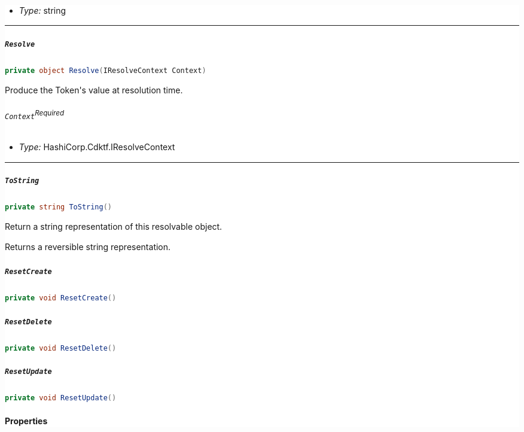 - *Type:* string

---

##### `Resolve` <a name="Resolve" id="rhizo-co-terraform-provider-oci.bastionBastion.BastionBastionTimeoutsOutputReference.resolve"></a>

```csharp
private object Resolve(IResolveContext Context)
```

Produce the Token's value at resolution time.

###### `Context`<sup>Required</sup> <a name="Context" id="rhizo-co-terraform-provider-oci.bastionBastion.BastionBastionTimeoutsOutputReference.resolve.parameter._context"></a>

- *Type:* HashiCorp.Cdktf.IResolveContext

---

##### `ToString` <a name="ToString" id="rhizo-co-terraform-provider-oci.bastionBastion.BastionBastionTimeoutsOutputReference.toString"></a>

```csharp
private string ToString()
```

Return a string representation of this resolvable object.

Returns a reversible string representation.

##### `ResetCreate` <a name="ResetCreate" id="rhizo-co-terraform-provider-oci.bastionBastion.BastionBastionTimeoutsOutputReference.resetCreate"></a>

```csharp
private void ResetCreate()
```

##### `ResetDelete` <a name="ResetDelete" id="rhizo-co-terraform-provider-oci.bastionBastion.BastionBastionTimeoutsOutputReference.resetDelete"></a>

```csharp
private void ResetDelete()
```

##### `ResetUpdate` <a name="ResetUpdate" id="rhizo-co-terraform-provider-oci.bastionBastion.BastionBastionTimeoutsOutputReference.resetUpdate"></a>

```csharp
private void ResetUpdate()
```


#### Properties <a name="Properties" id="Properties"></a>
